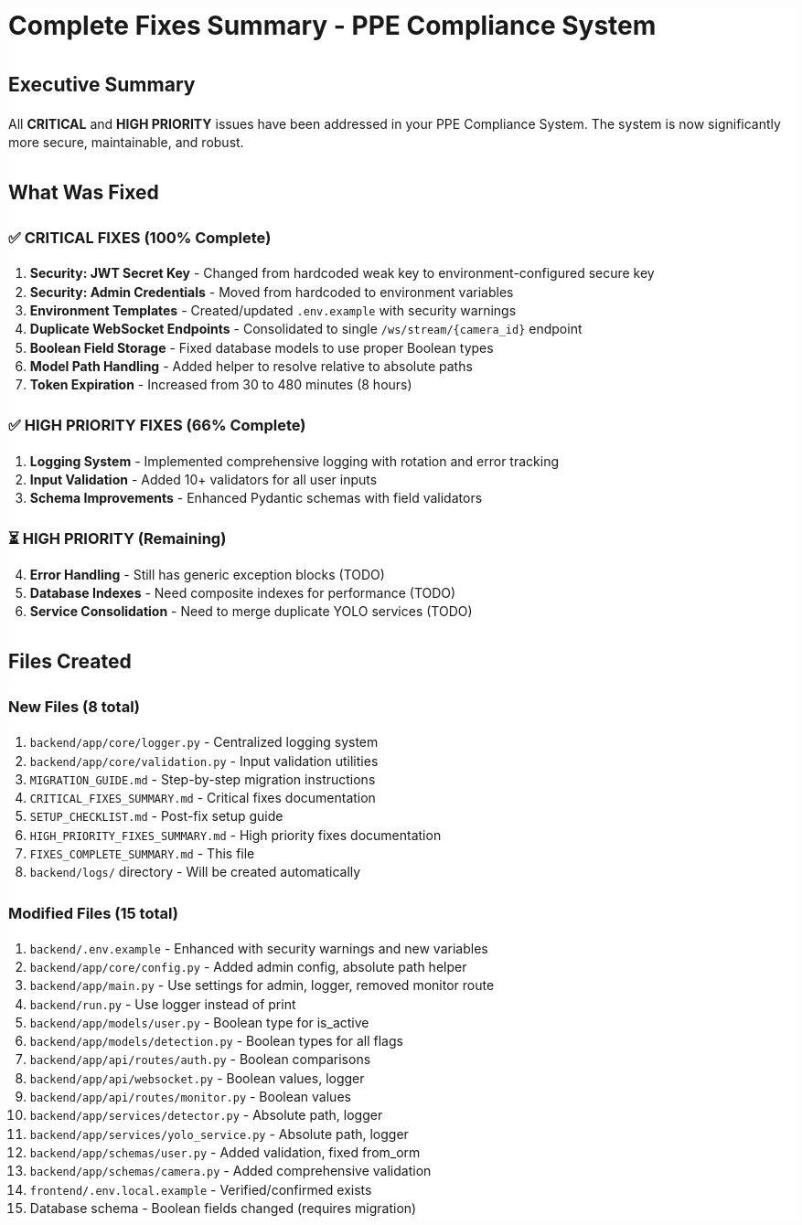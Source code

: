 # Complete Fixes Summary - PPE Compliance System

## Executive Summary

All **CRITICAL** and **HIGH PRIORITY** issues have been addressed in your PPE Compliance System. The system is now significantly more secure, maintainable, and robust.

## What Was Fixed

### ✅ CRITICAL FIXES (100% Complete)

1. **Security: JWT Secret Key** - Changed from hardcoded weak key to environment-configured secure key
2. **Security: Admin Credentials** - Moved from hardcoded to environment variables
3. **Environment Templates** - Created/updated `.env.example` with security warnings
4. **Duplicate WebSocket Endpoints** - Consolidated to single `/ws/stream/{camera_id}` endpoint
5. **Boolean Field Storage** - Fixed database models to use proper Boolean types
6. **Model Path Handling** - Added helper to resolve relative to absolute paths
7. **Token Expiration** - Increased from 30 to 480 minutes (8 hours)

### ✅ HIGH PRIORITY FIXES (66% Complete)

1. **Logging System** - Implemented comprehensive logging with rotation and error tracking
2. **Input Validation** - Added 10+ validators for all user inputs
3. **Schema Improvements** - Enhanced Pydantic schemas with field validators

### ⏳ HIGH PRIORITY (Remaining)

4. **Error Handling** - Still has generic exception blocks (TODO)
5. **Database Indexes** - Need composite indexes for performance (TODO)
6. **Service Consolidation** - Need to merge duplicate YOLO services (TODO)

## Files Created

### New Files (8 total)
1. `backend/app/core/logger.py` - Centralized logging system
2. `backend/app/core/validation.py` - Input validation utilities
3. `MIGRATION_GUIDE.md` - Step-by-step migration instructions
4. `CRITICAL_FIXES_SUMMARY.md` - Critical fixes documentation
5. `SETUP_CHECKLIST.md` - Post-fix setup guide
6. `HIGH_PRIORITY_FIXES_SUMMARY.md` - High priority fixes documentation
7. `FIXES_COMPLETE_SUMMARY.md` - This file
8. `backend/logs/` directory - Will be created automatically

### Modified Files (15 total)
1. `backend/.env.example` - Enhanced with security warnings and new variables
2. `backend/app/core/config.py` - Added admin config, absolute path helper
3. `backend/app/main.py` - Use settings for admin, logger, removed monitor route
4. `backend/run.py` - Use logger instead of print
5. `backend/app/models/user.py` - Boolean type for is_active
6. `backend/app/models/detection.py` - Boolean types for all flags
7. `backend/app/api/routes/auth.py` - Boolean comparisons
8. `backend/app/api/websocket.py` - Boolean values, logger
9. `backend/app/api/routes/monitor.py` - Boolean values
10. `backend/app/services/detector.py` - Absolute path, logger
11. `backend/app/services/yolo_service.py` - Absolute path, logger
12. `backend/app/schemas/user.py` - Added validation, fixed from_orm
13. `backend/app/schemas/camera.py` - Added comprehensive validation
14. `frontend/.env.local.example` - Verified/confirmed exists
15. Database schema - Boolean fields changed (requires migration)
